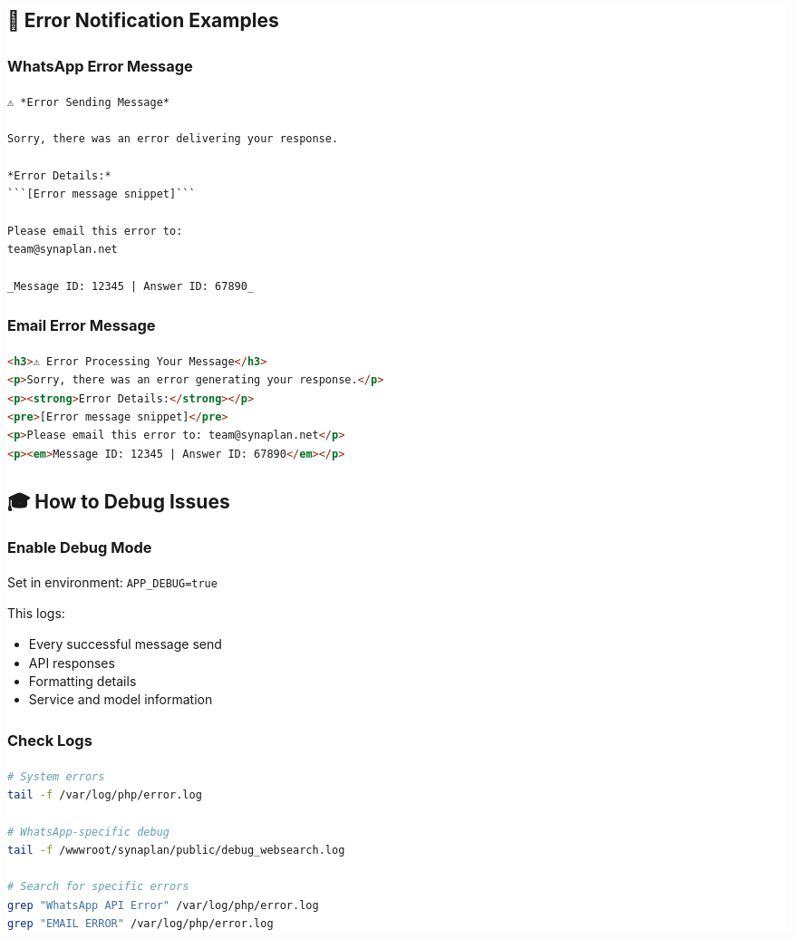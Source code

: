 ## 🐛 Error Notification Examples

### WhatsApp Error Message
```
⚠️ *Error Sending Message*

Sorry, there was an error delivering your response.

*Error Details:*
```[Error message snippet]```

Please email this error to:
team@synaplan.net

_Message ID: 12345 | Answer ID: 67890_
```

### Email Error Message
```html
<h3>⚠️ Error Processing Your Message</h3>
<p>Sorry, there was an error generating your response.</p>
<p><strong>Error Details:</strong></p>
<pre>[Error message snippet]</pre>
<p>Please email this error to: team@synaplan.net</p>
<p><em>Message ID: 12345 | Answer ID: 67890</em></p>
```

## 🎓 How to Debug Issues

### Enable Debug Mode
Set in environment: `APP_DEBUG=true`

This logs:
- Every successful message send
- API responses
- Formatting details
- Service and model information

### Check Logs
```bash
# System errors
tail -f /var/log/php/error.log

# WhatsApp-specific debug
tail -f /wwwroot/synaplan/public/debug_websearch.log

# Search for specific errors
grep "WhatsApp API Error" /var/log/php/error.log
grep "EMAIL ERROR" /var/log/php/error.log
```
